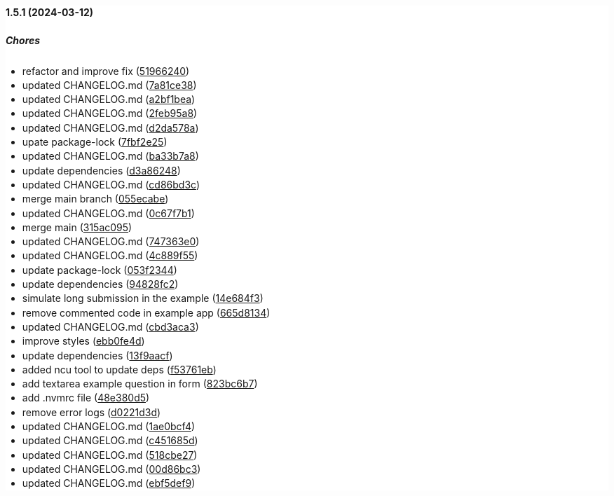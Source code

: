 #### 1.5.1 (2024-03-12)

##### Chores

*  refactor and improve fix ([51966240](https://github.com/onebeyond/react-form-builder/commit/51966240c7e9d20e24116ef841804f23d25f4824))
*  updated CHANGELOG.md ([7a81ce38](https://github.com/onebeyond/react-form-builder/commit/7a81ce38788050ee9dbe8f5a7bac2669e5ea32ce))
*  updated CHANGELOG.md ([a2bf1bea](https://github.com/onebeyond/react-form-builder/commit/a2bf1bea4e854e1b433218959579c0219ddfc04e))
*  updated CHANGELOG.md ([2feb95a8](https://github.com/onebeyond/react-form-builder/commit/2feb95a88321f7e90400ae24b95f8214854a4c39))
*  updated CHANGELOG.md ([d2da578a](https://github.com/onebeyond/react-form-builder/commit/d2da578a3956ba214d5283ad91deb9c9e8d1a5f7))
*  upate package-lock ([7fbf2e25](https://github.com/onebeyond/react-form-builder/commit/7fbf2e257f73c46d437b41f82255c82e14d5ddff))
*  updated CHANGELOG.md ([ba33b7a8](https://github.com/onebeyond/react-form-builder/commit/ba33b7a8da86256da14ef58b2c91666addbb81d0))
*  update dependencies ([d3a86248](https://github.com/onebeyond/react-form-builder/commit/d3a86248ba87b265ca4e7a2dfc08f44a3f6c86d3))
*  updated CHANGELOG.md ([cd86bd3c](https://github.com/onebeyond/react-form-builder/commit/cd86bd3ce465eccbe904dafd69adc768fba11e9c))
*  merge main branch ([055ecabe](https://github.com/onebeyond/react-form-builder/commit/055ecabeedfd403d1de09ec8a4dbb605aa9753e0))
*  updated CHANGELOG.md ([0c67f7b1](https://github.com/onebeyond/react-form-builder/commit/0c67f7b14c43077a4ada0d1237f6c1994dd702f9))
*  merge main ([315ac095](https://github.com/onebeyond/react-form-builder/commit/315ac0959773b0d28f481784741bb10a38d8bc51))
*  updated CHANGELOG.md ([747363e0](https://github.com/onebeyond/react-form-builder/commit/747363e035ba526c61ce934af62e9b858fe37ffc))
*  updated CHANGELOG.md ([4c889f55](https://github.com/onebeyond/react-form-builder/commit/4c889f552277899100ea07a21d3518c8273c13e5))
*  update package-lock ([053f2344](https://github.com/onebeyond/react-form-builder/commit/053f234405368483b3497888afb0e308ff370344))
*  update dependencies ([94828fc2](https://github.com/onebeyond/react-form-builder/commit/94828fc23dc6e68d1e7d917ca1713665542b0597))
*  simulate long submission in the example ([14e684f3](https://github.com/onebeyond/react-form-builder/commit/14e684f380059d39b374990728dc02b2d57c3041))
*  remove commented code in example app ([665d8134](https://github.com/onebeyond/react-form-builder/commit/665d813474f2a9c361f1b7315d802100bbf7f4d3))
*  updated CHANGELOG.md ([cbd3aca3](https://github.com/onebeyond/react-form-builder/commit/cbd3aca3ae10c1ec0045dd0de1e4250902e831c5))
*  improve styles ([ebb0fe4d](https://github.com/onebeyond/react-form-builder/commit/ebb0fe4df25244a51c4c6adc9c8e0441c45e8f7c))
*  update dependencies ([13f9aacf](https://github.com/onebeyond/react-form-builder/commit/13f9aacf1344cecc0e8ad6bdddc1952215a1ae27))
*  added ncu tool to update deps ([f53761eb](https://github.com/onebeyond/react-form-builder/commit/f53761eb4d05ff94eaaf4899917d5949250cb7a5))
*  add textarea example question in form ([823bc6b7](https://github.com/onebeyond/react-form-builder/commit/823bc6b727d2fe1a447a39c7b05b09bf734a8900))
*  add .nvmrc file ([48e380d5](https://github.com/onebeyond/react-form-builder/commit/48e380d5e340755dde1d8fd55964f0350d3b920b))
*  remove error logs ([d0221d3d](https://github.com/onebeyond/react-form-builder/commit/d0221d3d5bf9e61a2bba9c1ee35f2f293bffc86a))
*  updated CHANGELOG.md ([1ae0bcf4](https://github.com/onebeyond/react-form-builder/commit/1ae0bcf45b24d5b928a4b13ceac18e9fcac2faa2))
*  updated CHANGELOG.md ([c451685d](https://github.com/onebeyond/react-form-builder/commit/c451685da265676d5ea1bf10789eb810e8989780))
*  updated CHANGELOG.md ([518cbe27](https://github.com/onebeyond/react-form-builder/commit/518cbe27bd79ba91c285df75ac02695c1c03cf67))
*  updated CHANGELOG.md ([00d86bc3](https://github.com/onebeyond/react-form-builder/commit/00d86bc3c91cf76d26ab65a36dd9f63c9c8d7606))
*  updated CHANGELOG.md ([ebf5def9](https://github.com/onebeyond/react-form-builder/commit/ebf5def9edda47ff82ecb6e6e6305d32d234be8d))